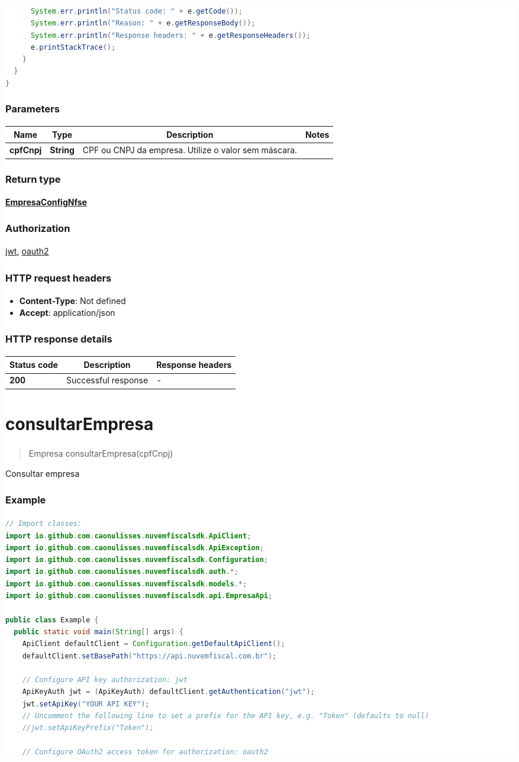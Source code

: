 ```java
      System.err.println("Status code: " + e.getCode());
      System.err.println("Reason: " + e.getResponseBody());
      System.err.println("Response headers: " + e.getResponseHeaders());
      e.printStackTrace();
    }
  }
}
```

### Parameters

| Name | Type | Description  | Notes |
|------------- | ------------- | ------------- | -------------|
| **cpfCnpj** | **String**| CPF ou CNPJ da empresa.  Utilize o valor sem máscara. | |

### Return type

[**EmpresaConfigNfse**](EmpresaConfigNfse.md)

### Authorization

[jwt](../README.md#jwt), [oauth2](../README.md#oauth2)

### HTTP request headers

 - **Content-Type**: Not defined
 - **Accept**: application/json

### HTTP response details
| Status code | Description | Response headers |
|-------------|-------------|------------------|
| **200** | Successful response |  -  |

<a id="consultarEmpresa"></a>
# **consultarEmpresa**
> Empresa consultarEmpresa(cpfCnpj)

Consultar empresa

### Example
```java
// Import classes:
import io.github.com.caonulisses.nuvemfiscalsdk.ApiClient;
import io.github.com.caonulisses.nuvemfiscalsdk.ApiException;
import io.github.com.caonulisses.nuvemfiscalsdk.Configuration;
import io.github.com.caonulisses.nuvemfiscalsdk.auth.*;
import io.github.com.caonulisses.nuvemfiscalsdk.models.*;
import io.github.com.caonulisses.nuvemfiscalsdk.api.EmpresaApi;

public class Example {
  public static void main(String[] args) {
    ApiClient defaultClient = Configuration.getDefaultApiClient();
    defaultClient.setBasePath("https://api.nuvemfiscal.com.br");
    
    // Configure API key authorization: jwt
    ApiKeyAuth jwt = (ApiKeyAuth) defaultClient.getAuthentication("jwt");
    jwt.setApiKey("YOUR API KEY");
    // Uncomment the following line to set a prefix for the API key, e.g. "Token" (defaults to null)
    //jwt.setApiKeyPrefix("Token");

    // Configure OAuth2 access token for authorization: oauth2
```